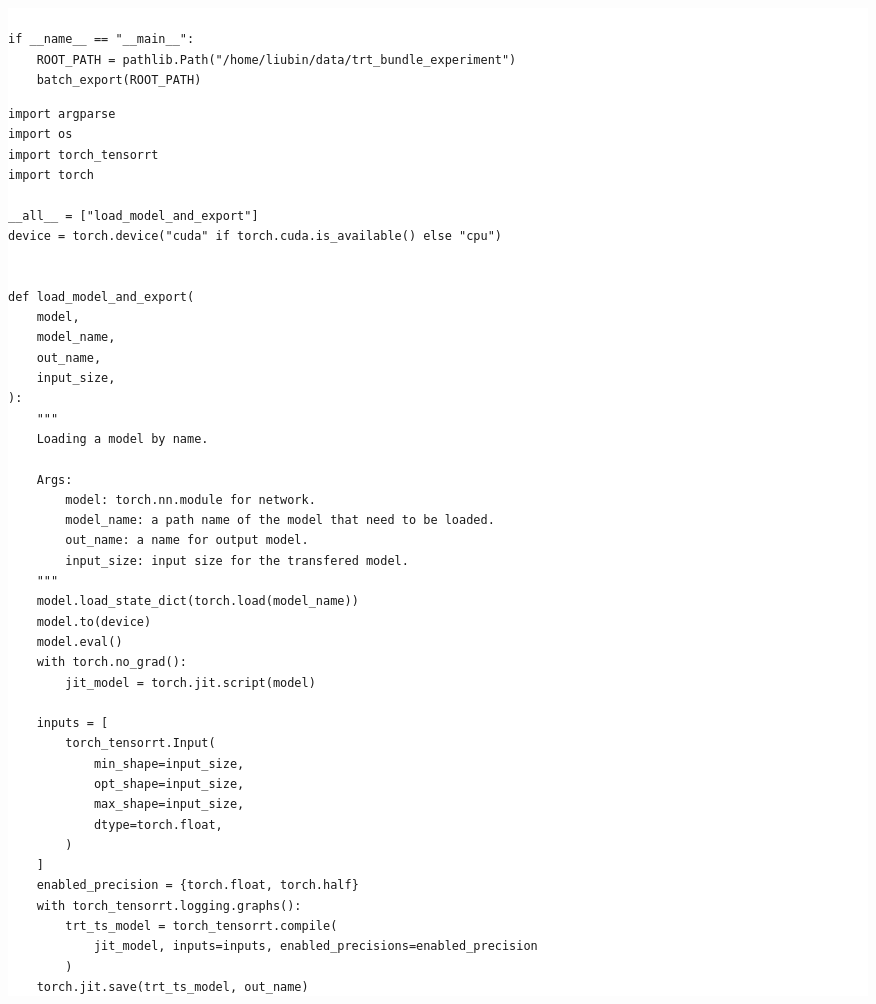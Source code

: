 ```

if __name__ == "__main__":
    ROOT_PATH = pathlib.Path("/home/liubin/data/trt_bundle_experiment")
    batch_export(ROOT_PATH)
```
```
import argparse
import os
import torch_tensorrt
import torch

__all__ = ["load_model_and_export"]
device = torch.device("cuda" if torch.cuda.is_available() else "cpu")


def load_model_and_export(
    model,
    model_name,
    out_name,
    input_size,
):
    """
    Loading a model by name.

    Args:
        model: torch.nn.module for network.
        model_name: a path name of the model that need to be loaded.
        out_name: a name for output model.
        input_size: input size for the transfered model.
    """
    model.load_state_dict(torch.load(model_name))
    model.to(device)
    model.eval()
    with torch.no_grad():
        jit_model = torch.jit.script(model)

    inputs = [
        torch_tensorrt.Input(
            min_shape=input_size,
            opt_shape=input_size,
            max_shape=input_size,
            dtype=torch.float,
        )
    ]
    enabled_precision = {torch.float, torch.half}
    with torch_tensorrt.logging.graphs():
        trt_ts_model = torch_tensorrt.compile(
            jit_model, inputs=inputs, enabled_precisions=enabled_precision
        )
    torch.jit.save(trt_ts_model, out_name)
```
